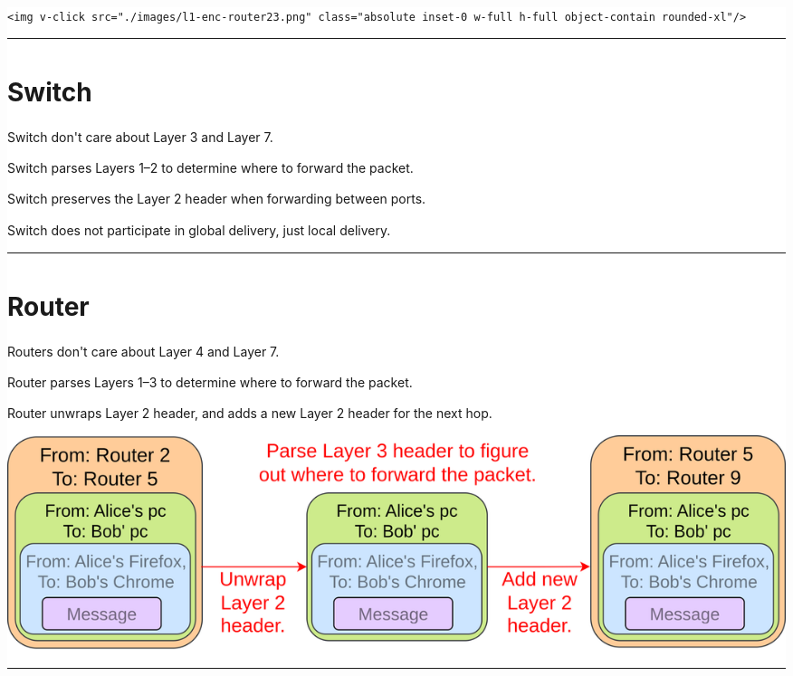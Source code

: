     <img v-click src="./images/l1-enc-router23.png" class="absolute inset-0 w-full h-full object-contain rounded-xl"/>
</div>

---

# Switch

Switch don't care about Layer 3 and Layer 7.

Switch parses Layers 1–2 to determine where to forward the packet.

Switch preserves the Layer 2 header when forwarding between ports.

Switch does not participate in global delivery, just local delivery.

---

# Router

Routers don't care about Layer 4 and Layer 7.

Router parses Layers 1–3 to determine where to forward the packet.

Router unwraps Layer 2 header, and adds a new Layer 2 header for the next hop.

<img src="./images/l1-router.png" class="pt-10 h-60 mx-auto" />

---
